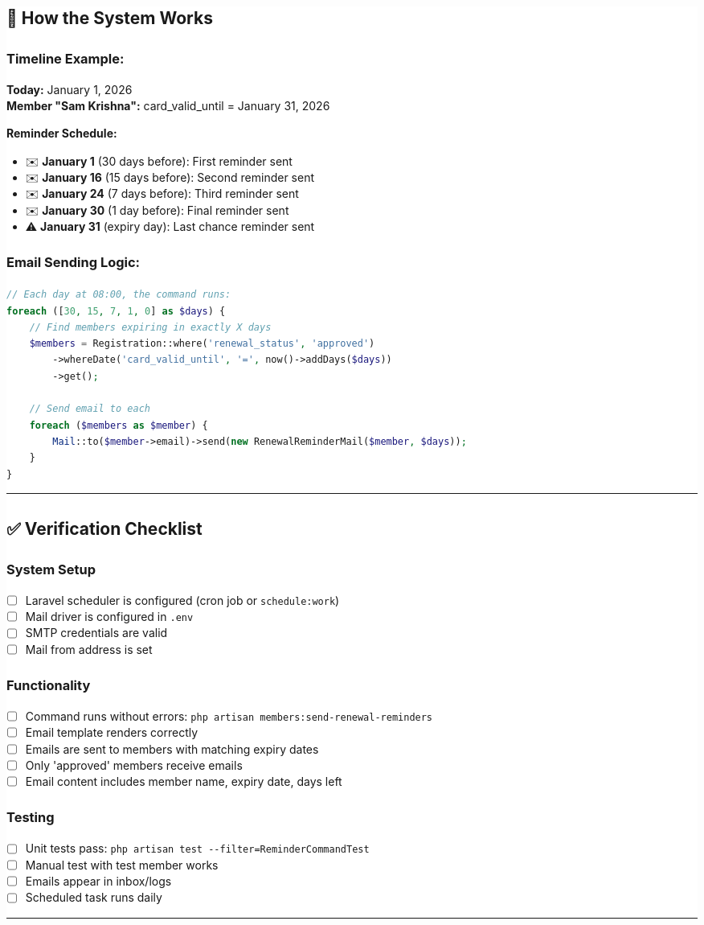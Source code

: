 
## 🎯 How the System Works

### Timeline Example:

**Today:** January 1, 2026  
**Member "Sam Krishna":** card_valid_until = January 31, 2026

**Reminder Schedule:**
- ✉️ **January 1** (30 days before): First reminder sent
- ✉️ **January 16** (15 days before): Second reminder sent
- ✉️ **January 24** (7 days before): Third reminder sent
- ✉️ **January 30** (1 day before): Final reminder sent
- ⚠️ **January 31** (expiry day): Last chance reminder sent

### Email Sending Logic:

```php
// Each day at 08:00, the command runs:
foreach ([30, 15, 7, 1, 0] as $days) {
    // Find members expiring in exactly X days
    $members = Registration::where('renewal_status', 'approved')
        ->whereDate('card_valid_until', '=', now()->addDays($days))
        ->get();
    
    // Send email to each
    foreach ($members as $member) {
        Mail::to($member->email)->send(new RenewalReminderMail($member, $days));
    }
}
```

---

## ✅ Verification Checklist

### System Setup
- [ ] Laravel scheduler is configured (cron job or `schedule:work`)
- [ ] Mail driver is configured in `.env`
- [ ] SMTP credentials are valid
- [ ] Mail from address is set

### Functionality
- [ ] Command runs without errors: `php artisan members:send-renewal-reminders`
- [ ] Email template renders correctly
- [ ] Emails are sent to members with matching expiry dates
- [ ] Only 'approved' members receive emails
- [ ] Email content includes member name, expiry date, days left

### Testing
- [ ] Unit tests pass: `php artisan test --filter=ReminderCommandTest`
- [ ] Manual test with test member works
- [ ] Emails appear in inbox/logs
- [ ] Scheduled task runs daily

---